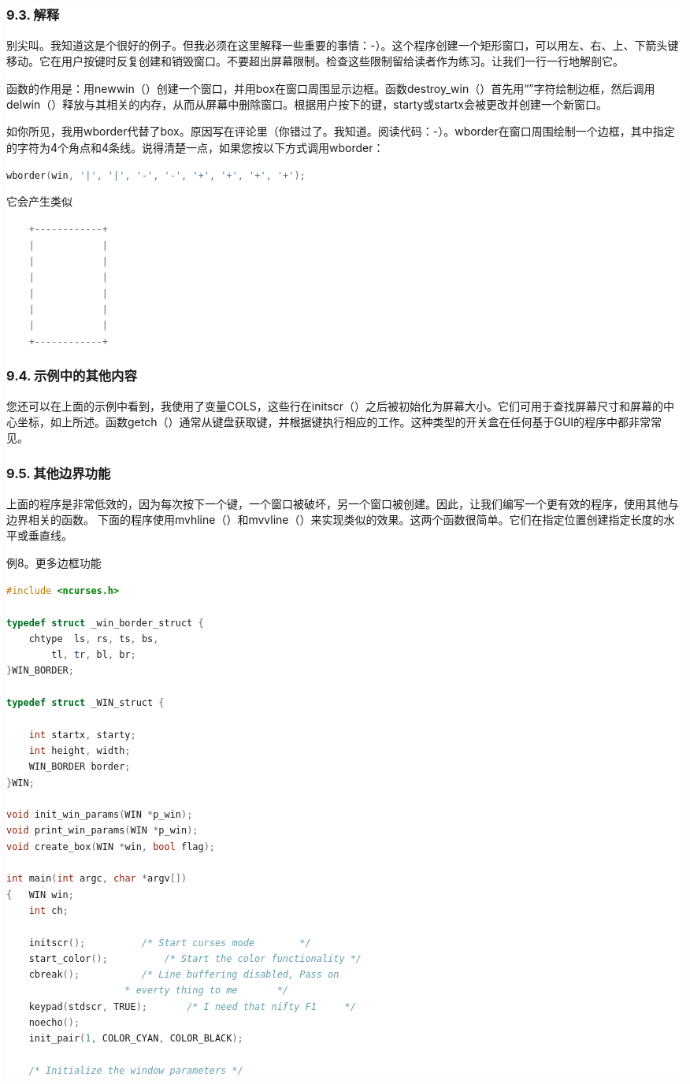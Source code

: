### 9.3. 解释
别尖叫。我知道这是个很好的例子。但我必须在这里解释一些重要的事情：-）。这个程序创建一个矩形窗口，可以用左、右、上、下箭头键移动。它在用户按键时反复创建和销毁窗口。不要超出屏幕限制。检查这些限制留给读者作为练习。让我们一行一行地解剖它。

函数的作用是：用newwin（）创建一个窗口，并用box在窗口周围显示边框。函数destroy_win（）首先用“”字符绘制边框，然后调用delwin（）释放与其相关的内存，从而从屏幕中删除窗口。根据用户按下的键，starty或startx会被更改并创建一个新窗口。

如你所见，我用wborder代替了box。原因写在评论里（你错过了。我知道。阅读代码：-）。wborder在窗口周围绘制一个边框，其中指定的字符为4个角点和4条线。说得清楚一点，如果您按以下方式调用wborder：
```cpp
wborder(win, '|', '|', '-', '-', '+', '+', '+', '+');
```
它会产生类似
```cpp
    +------------+
    |            |
    |            |
    |            |
    |            |
    |            |
    |            |
    +------------+
```
### 9.4. 示例中的其他内容
您还可以在上面的示例中看到，我使用了变量COLS，这些行在initscr（）之后被初始化为屏幕大小。它们可用于查找屏幕尺寸和屏幕的中心坐标，如上所述。函数getch（）通常从键盘获取键，并根据键执行相应的工作。这种类型的开关盒在任何基于GUI的程序中都非常常见。

### 9.5. 其他边界功能
上面的程序是非常低效的，因为每次按下一个键，一个窗口被破坏，另一个窗口被创建。因此，让我们编写一个更有效的程序，使用其他与边界相关的函数。
下面的程序使用mvhline（）和mvvline（）来实现类似的效果。这两个函数很简单。它们在指定位置创建指定长度的水平或垂直线。

例8。更多边框功能
```cpp
#include <ncurses.h>

typedef struct _win_border_struct {
	chtype 	ls, rs, ts, bs, 
	 	tl, tr, bl, br;
}WIN_BORDER;

typedef struct _WIN_struct {

	int startx, starty;
	int height, width;
	WIN_BORDER border;
}WIN;

void init_win_params(WIN *p_win);
void print_win_params(WIN *p_win);
void create_box(WIN *win, bool flag);

int main(int argc, char *argv[])
{	WIN win;
	int ch;

	initscr();			/* Start curses mode 		*/
	start_color();			/* Start the color functionality */
	cbreak();			/* Line buffering disabled, Pass on
					 * everty thing to me 		*/
	keypad(stdscr, TRUE);		/* I need that nifty F1 	*/
	noecho();
	init_pair(1, COLOR_CYAN, COLOR_BLACK);

	/* Initialize the window parameters */
```